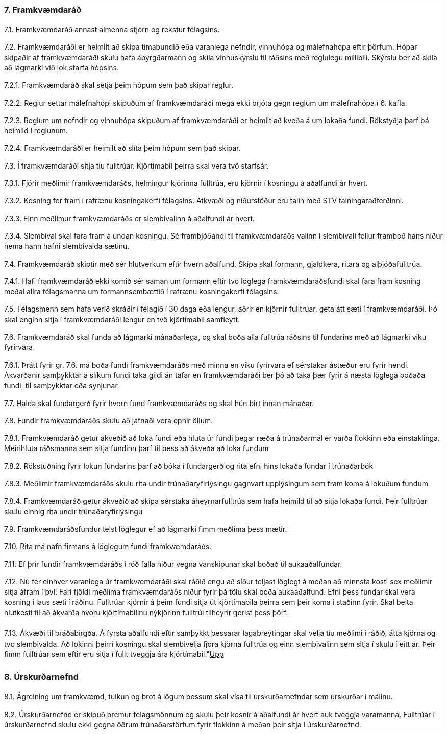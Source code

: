 <h3>7. Framkvæmdaráð</h3>
<p>7.1. Framkvæmdaráð annast almenna stjórn og rekstur félagsins.</p>
<p>7.2. Framkvæmdaráði er heimilt að skipa tímabundið eða varanlega nefndir, vinnuhópa og málefnahópa eftir þörfum. Hópar skipaðir af framkvæmdaráði skulu hafa ábyrgðarmann og skila vinnuskýrslu til ráðsins með reglulegu millibili. Skýrslu ber að skila að lágmarki við lok starfa hópsins.</p>
<p>7.2.1. Framkvæmdaráð skal setja þeim hópum sem það skipar reglur.</p>
<p>7.2.2. Reglur settar málefnahópi skipuðum af framkvæmdaráði mega ekki brjóta gegn reglum um málefnahópa í 6. kafla.</p>
<p>7.2.3. Reglum um nefndir og vinnuhópa skipuðum af framkvæmdaráði er heimilt að kveða á um lokaða fundi. Rökstyðja þarf þá heimild í reglunum.</p>
<p>7.2.4. Framkvæmdaráði er heimilt að slíta þeim hópum sem það skipar.</p>
<p>7.3. Í framkvæmdaráði sitja tíu fulltrúar. Kjörtímabil þeirra skal vera tvö starfsár.</p>
<p>7.3.1. Fjórir meðlimir framkvæmdaráðs, helmingur kjörinna fulltrúa, eru kjörnir í kosningu á aðalfundi ár hvert.</p>
<p>7.3.2. Kosning fer fram í rafrænu kosningakerfi félagsins. Atkvæði og niðurstöður eru talin með STV talningaraðferðinni.</p>
<p>7.3.3. Einn meðlimur framkvæmdaráðs er slembivalinn á aðalfundi ár hvert.</p>
<p>7.3.4. Slembival skal fara fram á undan kosningu. Sé frambjóðandi til framkvæmdaráðs valinn í slembivali fellur framboð hans niður nema hann hafni slembivalda sætinu.</p>
<p>7.4. Framkvæmdaráð skiptir með sér hlutverkum eftir hvern aðalfund. Skipa skal formann, gjaldkera, ritara og alþjóðafulltrúa.</p>
<p>7.4.1. Hafi framkvæmdaráð ekki komið sér saman um formann eftir tvo löglega framkvæmdaráðsfundi skal fara fram kosning meðal allra félagsmanna um formannsembættið í rafrænu kosningakerfi félagsins.</p>
<p>7.5. Félagsmenn sem hafa verið skráðir í félagið í 30 daga eða lengur, aðrir en kjörnir fulltrúar, geta átt sæti í framkvæmdaráði. Þó skal enginn sitja í framkvæmdaráði lengur en tvö kjörtímabil samfleytt.</p>
<p>7.6. Framkvæmdaráð skal funda að lágmarki mánaðarlega, og skal boða alla fulltrúa ráðsins til fundarins með að lágmarki viku fyrirvara.</p>
<p>7.6.1. Þrátt fyrir gr. 7.6. má boða fundi framkvæmdaráðs með minna en viku fyrirvara ef sérstakar ástæður eru fyrir hendi. Ákvarðanir samþykktar á slíkum fundi taka gildi án tafar en framkvæmdaráði ber þó að taka þær fyrir á næsta löglega boðaða fundi, til samþykktar eða synjunar.</p>
<p>7.7. Halda skal fundargerð fyrir hvern fund framkvæmdaráðs og skal hún birt innan mánaðar.</p>
<p>7.8. Fundir framkvæmdaráðs skulu að jafnaði vera opnir öllum.</p>
<p>7.8.1. Framkvæmdaráð getur ákveðið að loka fundi eða hluta úr fundi þegar ræða á trúnaðarmál er varða flokkinn eða einstaklinga. Meirihluta ráðsmanna sem sitja fundinn þarf til þess að ákveða að loka fundum</p>
<p>7.8.2. Rökstuðning fyrir lokun fundarins þarf að bóka í fundargerð og rita efni hins lokaða fundar í trúnaðarbók</p>
<p>7.8.3. Meðlimir framkvæmdaráðs skulu rita undir trúnaðaryfirlýsingu gagnvart upplýsingum sem fram koma á lokuðum fundum</p>
<p>7.8.4. Framkvæmdaráð getur ákveðið að skipa sérstaka áheyrnarfulltrúa sem hafa heimild til að sitja lokaða fundi. Þeir fulltrúar skulu einnig rita undir trúnaðaryfirlýsingu</p>
<p>7.9. Framkvæmdaráðsfundur telst löglegur ef að lágmarki fimm meðlima þess mætir.</p>
<p>7.10. Rita má nafn firmans á löglegum fundi framkvæmdaráðs.</p>
<p>7.11. Ef þrír fundir framkvæmdaráðs í röð falla niður vegna vanskipunar skal boðað til aukaaðalfundar.</p>
<p>7.12. Nú fer einhver varanlega úr framkvæmdaráði skal ráðið engu að síður teljast löglegt á meðan að minnsta kosti sex meðlimir sitja áfram í því. Fari fjöldi meðlima framkvæmdaráðs niður fyrir þá tölu skal boða aukaaðalfund. Efni þess fundar skal vera kosning í laus sæti í ráðinu. Fulltrúar kjörnir á þeim fundi sitja út kjörtímabila þeirra sem þeir koma í staðinn fyrir. Skal beita hlutkesti til að ákvarða hvoru kjörtímabilinu nýkjörinn fulltrúi tilheyrir gerist þess þörf.<br />
<a name="8"></a><br />
7.13. Ákvæði til bráðabirgða. Á fyrsta aðalfundi eftir samþykkt þessarar lagabreytingar skal velja tíu meðlimi í ráðið, átta kjörna og tvo slembivalda. Að lokinni þeirri kosningu skal slembivelja fjóra kjörna fulltrúa og einn slembivalinn sem sitja í skulu í eitt ár. Þeir fimm fulltrúar sem eftir eru sitja í fullt tveggja ára kjörtímabil."<a style="text-align: right" href="#Top">Upp</a></p>
<h3>8. Úrskurðarnefnd</h3>
<p>8.1. Ágreining um framkvæmd, túlkun og brot á lögum þessum skal vísa til úrskurðarnefndar sem úrskurðar í málinu.</p>
<p>8.2. Úrskurðarnefnd er skipuð þremur félagsmönnum og skulu þeir kosnir á aðalfundi ár hvert auk tveggja varamanna. Fulltrúar í úrskurðarnefnd skulu ekki gegna öðrum trúnaðarstörfum fyrir flokkinn á meðan þeir sitja í úrskurðarnefnd.</p>